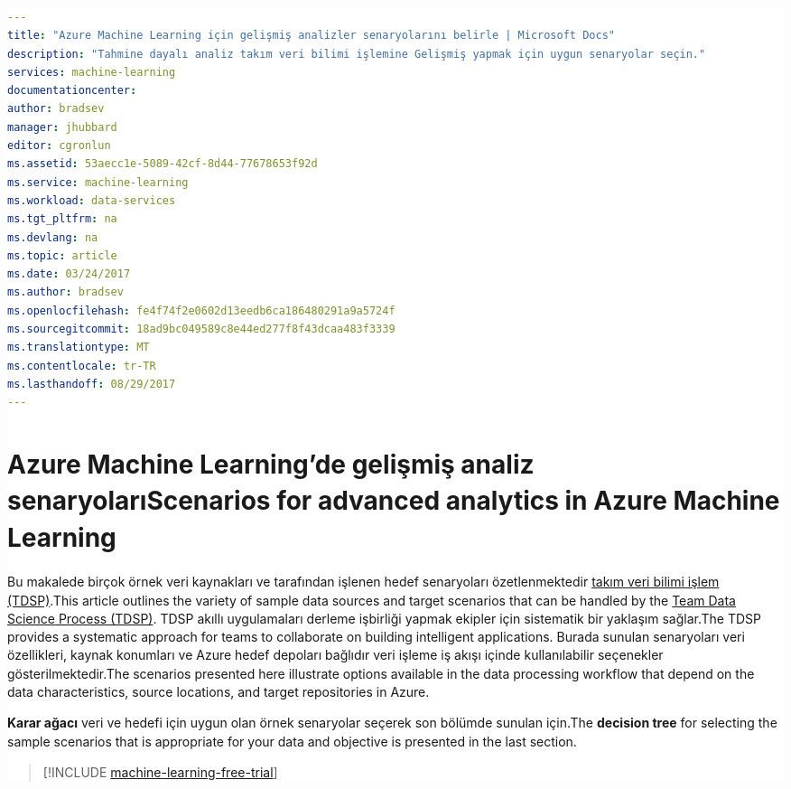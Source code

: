 ```yaml
---
title: "Azure Machine Learning için gelişmiş analizler senaryolarını belirle | Microsoft Docs"
description: "Tahmine dayalı analiz takım veri bilimi işlemine Gelişmiş yapmak için uygun senaryolar seçin."
services: machine-learning
documentationcenter: 
author: bradsev
manager: jhubbard
editor: cgronlun
ms.assetid: 53aecc1e-5089-42cf-8d44-77678653f92d
ms.service: machine-learning
ms.workload: data-services
ms.tgt_pltfrm: na
ms.devlang: na
ms.topic: article
ms.date: 03/24/2017
ms.author: bradsev
ms.openlocfilehash: fe4f74f2e0602d13eedb6ca186480291a9a5724f
ms.sourcegitcommit: 18ad9bc049589c8e44ed277f8f43dcaa483f3339
ms.translationtype: MT
ms.contentlocale: tr-TR
ms.lasthandoff: 08/29/2017
---
```

# <a name="scenarios-for-advanced-analytics-in-azure-machine-learning"></a><span data-ttu-id="41c23-103">Azure Machine Learning’de gelişmiş analiz senaryoları</span><span class="sxs-lookup"><span data-stu-id="41c23-103">Scenarios for advanced analytics in Azure Machine Learning</span></span>
<span data-ttu-id="41c23-104">Bu makalede birçok örnek veri kaynakları ve tarafından işlenen hedef senaryoları özetlenmektedir [takım veri bilimi işlem (TDSP)](data-science-process-overview.md).</span><span class="sxs-lookup"><span data-stu-id="41c23-104">This article outlines the variety of sample data sources and target scenarios that can be handled by the [Team Data Science Process (TDSP)](data-science-process-overview.md).</span></span> <span data-ttu-id="41c23-105">TDSP akıllı uygulamaları derleme işbirliği yapmak ekipler için sistematik bir yaklaşım sağlar.</span><span class="sxs-lookup"><span data-stu-id="41c23-105">The TDSP provides a systematic approach for teams to collaborate on building intelligent applications.</span></span> <span data-ttu-id="41c23-106">Burada sunulan senaryoları veri özellikleri, kaynak konumları ve Azure hedef depoları bağlıdır veri işleme iş akışı içinde kullanılabilir seçenekler gösterilmektedir.</span><span class="sxs-lookup"><span data-stu-id="41c23-106">The scenarios presented here illustrate options available in the data processing workflow that depend on the data characteristics, source locations, and target repositories in Azure.</span></span>

<span data-ttu-id="41c23-107">**Karar ağacı** veri ve hedefi için uygun olan örnek senaryolar seçerek son bölümde sunulan için.</span><span class="sxs-lookup"><span data-stu-id="41c23-107">The **decision tree** for selecting the sample scenarios that is appropriate for your data and objective is presented in the last section.</span></span>

> [!INCLUDE [machine-learning-free-trial](../../includes/machine-learning-free-trial.md)]
> 
> 
